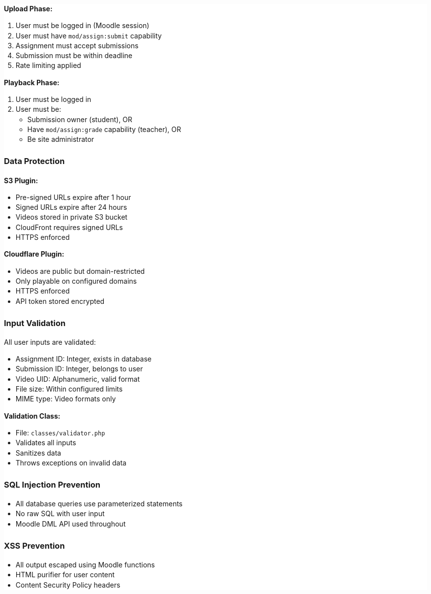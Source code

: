 **Upload Phase:**
1. User must be logged in (Moodle session)
2. User must have `mod/assign:submit` capability
3. Assignment must accept submissions
4. Submission must be within deadline
5. Rate limiting applied

**Playback Phase:**
1. User must be logged in
2. User must be:
   - Submission owner (student), OR
   - Have `mod/assign:grade` capability (teacher), OR
   - Be site administrator

### Data Protection

**S3 Plugin:**
- Pre-signed URLs expire after 1 hour
- Signed URLs expire after 24 hours
- Videos stored in private S3 bucket
- CloudFront requires signed URLs
- HTTPS enforced

**Cloudflare Plugin:**
- Videos are public but domain-restricted
- Only playable on configured domains
- HTTPS enforced
- API token stored encrypted

### Input Validation

All user inputs are validated:
- Assignment ID: Integer, exists in database
- Submission ID: Integer, belongs to user
- Video UID: Alphanumeric, valid format
- File size: Within configured limits
- MIME type: Video formats only

**Validation Class:**
- File: `classes/validator.php`
- Validates all inputs
- Sanitizes data
- Throws exceptions on invalid data

### SQL Injection Prevention

- All database queries use parameterized statements
- No raw SQL with user input
- Moodle DML API used throughout

### XSS Prevention

- All output escaped using Moodle functions
- HTML purifier for user content
- Content Security Policy headers
